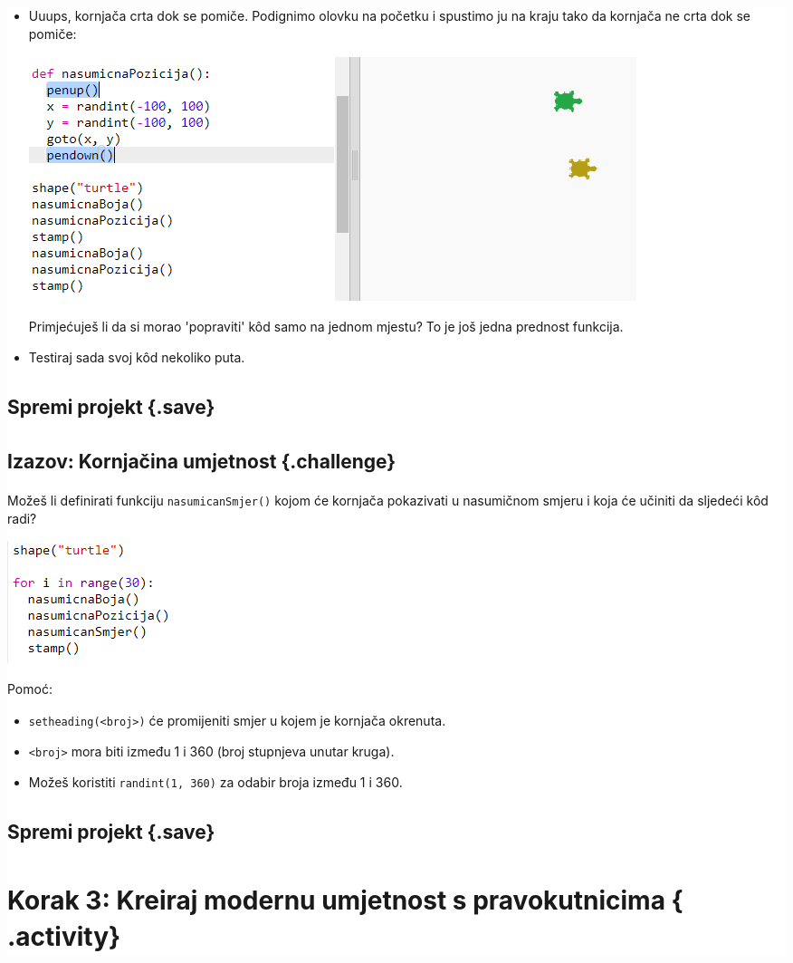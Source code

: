+ Uuups, kornjača crta dok se pomiče. Podignimo olovku na početku i spustimo ju na kraju tako da kornjača ne crta dok se pomiče:

    ![screenshot](modern-place-pen.png)

    Primjećuješ li da si morao 'popraviti' kôd samo na jednom mjestu? To je još jedna prednost funkcija.

+ Testiraj sada svoj kôd nekoliko puta.

## Spremi projekt {.save}

## Izazov: Kornjačina umjetnost {.challenge}
Možeš li definirati funkciju `nasumicanSmjer()` kojom će kornjača pokazivati u nasumičnom smjeru i koja će učiniti da sljedeći kôd radi?

![screenshot](modern-turtle-art.png)

Pomoć:

- `setheading(<broj>)` će promijeniti smjer u kojem je kornjača okrenuta.

- `<broj>` mora biti između 1 i 360 (broj stupnjeva unutar kruga).

- Možeš koristiti `randint(1, 360)` za odabir broja između 1 i 360.

## Spremi projekt {.save}

# Korak 3: Kreiraj modernu umjetnost s pravokutnicima { .activity}
